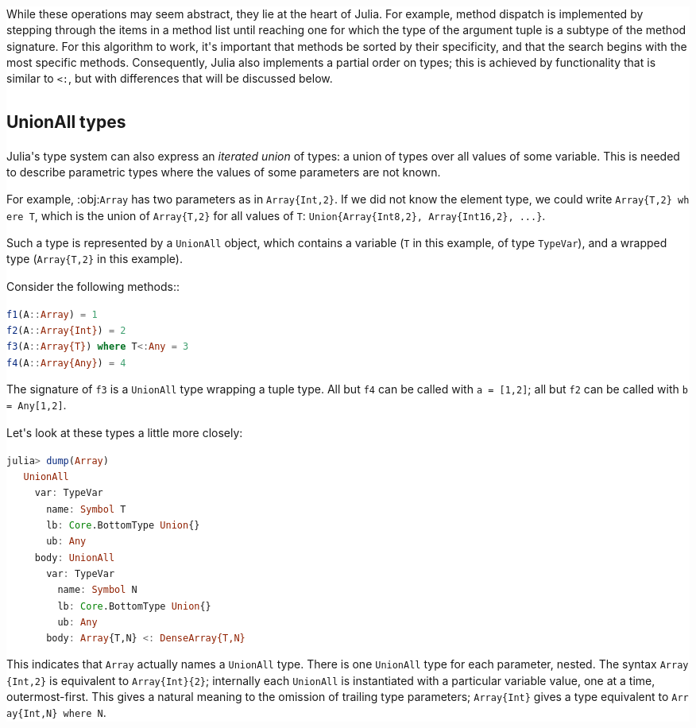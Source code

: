 While these operations may seem abstract, they lie at the heart of Julia.  For example, method
dispatch is implemented by stepping through the items in a method list until reaching one for which
the type of the argument tuple is a subtype of the method signature.
For this algorithm to work, it's important that methods be sorted by their specificity, and that the
search begins with the most specific methods. Consequently, Julia also implements a partial order on
types; this is achieved by functionality that is similar to `<:`, but with differences that will
be discussed below.

## UnionAll types

Julia's type system can also express an *iterated union* of types: a union of types over all values
of some variable. This is needed to describe parametric types where the values of some parameters
are not known.

For example, :obj:`Array` has two parameters as in `Array{Int,2}`. If we did not know the element
type, we could write `Array{T,2} where T`, which is the union of `Array{T,2}` for all values of
`T`: `Union{Array{Int8,2}, Array{Int16,2}, ...}`.

Such a type is represented by a `UnionAll` object, which contains a variable (`T` in this example,
of type `TypeVar`), and a wrapped type (`Array{T,2}` in this example).

Consider the following methods::

```julia
f1(A::Array) = 1
f2(A::Array{Int}) = 2
f3(A::Array{T}) where T<:Any = 3
f4(A::Array{Any}) = 4
```

The signature of `f3` is a `UnionAll` type wrapping a tuple type.
All but `f4` can be called with `a = [1,2]`; all but `f2` can be called with `b = Any[1,2]`.

Let's look at these types a little more closely:

```julia
julia> dump(Array)
   UnionAll
     var: TypeVar
       name: Symbol T
       lb: Core.BottomType Union{}
       ub: Any
     body: UnionAll
       var: TypeVar
         name: Symbol N
         lb: Core.BottomType Union{}
         ub: Any
       body: Array{T,N} <: DenseArray{T,N}
```

This indicates that `Array` actually names a `UnionAll` type. There is one `UnionAll` type for
each parameter, nested. The syntax `Array{Int,2}` is equivalent to `Array{Int}{2}`;
internally each `UnionAll` is instantiated with a particular variable value, one at a time,
outermost-first. This gives a natural meaning to the omission of trailing type parameters;
`Array{Int}` gives a type equivalent to `Array{Int,N} where N`.
